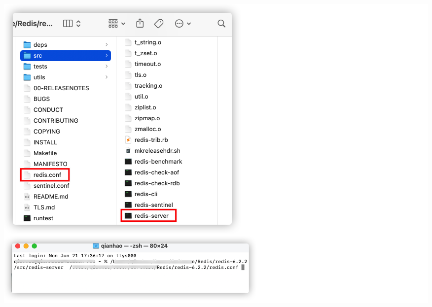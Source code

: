    <img src="/../assets/Redis/image-20210622144847683.png" alt="image-20210622144847683" style="zoom:50%;" />

<img src="/../assets/Redis/image-20210622145120931.png" alt="image-20210622145120931" style="zoom:50%;" />
